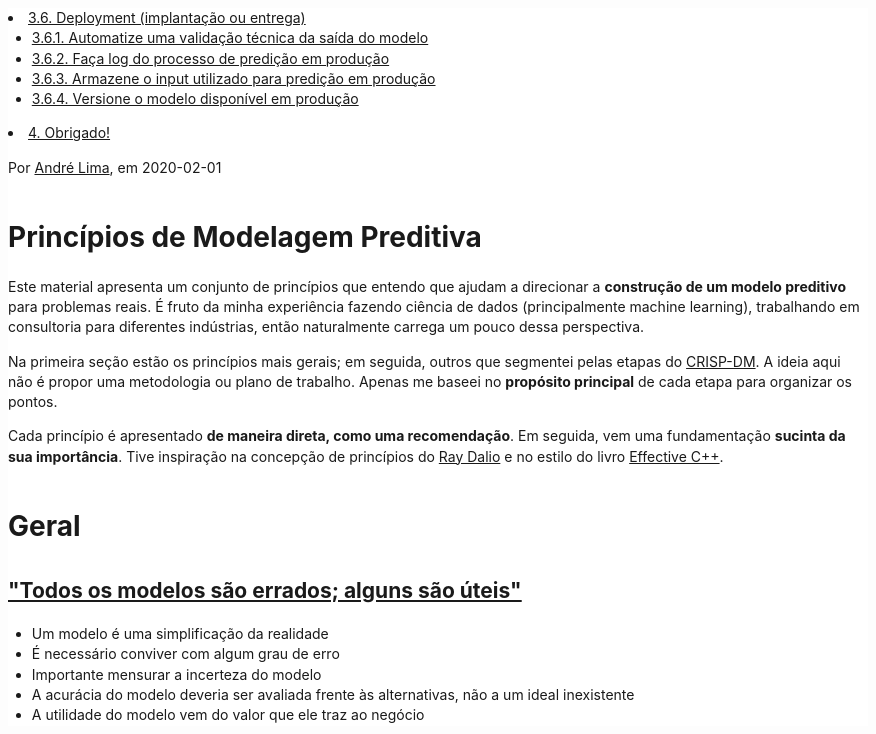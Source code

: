 </li>
<li><a href="#sec-3-6">3.6. Deployment (implantação ou entrega)</a>
<ul>
<li><a href="#sec-3-6-1">3.6.1. Automatize uma validação técnica da saída do modelo</a></li>
<li><a href="#sec-3-6-2">3.6.2. Faça log do processo de predição em produção</a></li>
<li><a href="#sec-3-6-3">3.6.3. Armazene o input utilizado para predição em produção</a></li>
<li><a href="#sec-3-6-4">3.6.4. Versione o modelo disponível em produção</a></li>
</ul>
</li>
</ul>
</li>
<li><a href="#sec-4">4. Obrigado!</a></li>
</ul>
</div>
</div>

Por [André Lima](https://www.linkedin.com/in/andlima/), em 2020-02-01

# Princípios de Modelagem Preditiva<a id="sec-1" name="sec-1"></a>

Este material apresenta um conjunto de princípios que entendo que
ajudam a direcionar a **construção de um modelo preditivo** para
problemas reais. É fruto da minha experiência fazendo ciência de dados
(principalmente machine learning), trabalhando em consultoria para
diferentes indústrias, então naturalmente carrega um pouco dessa
perspectiva.

Na primeira seção estão os princípios mais gerais; em seguida, outros
que segmentei pelas etapas do [CRISP-DM](https://pt.wikipedia.org/wiki/Cross_Industry_Standard_Process_for_Data_Mining). A ideia aqui não é propor uma
metodologia ou plano de trabalho. Apenas me baseei no **propósito
principal** de cada etapa para organizar os pontos.

Cada princípio é apresentado **de maneira direta, como uma
recomendação**. Em seguida, vem uma fundamentação **sucinta da sua
importância**. Tive inspiração na concepção de princípios do [Ray Dalio](https://www.principles.com/)
e no estilo do livro [Effective C++](https://www.amazon.com/Effective-Specific-Improve-Programs-Designs/dp/0321334876).

# Geral<a id="sec-2" name="sec-2"></a>

## ["Todos os modelos são errados; alguns são úteis"](https://en.wikipedia.org/wiki/All_models_are_wrong)<a id="sec-2-1" name="sec-2-1"></a>

-   Um modelo é uma simplificação da realidade
-   É necessário conviver com algum grau de erro
-   Importante mensurar a incerteza do modelo
-   A acurácia do modelo deveria ser avaliada frente às alternativas,
    não a um ideal inexistente
-   A utilidade do modelo vem do valor que ele traz ao negócio
